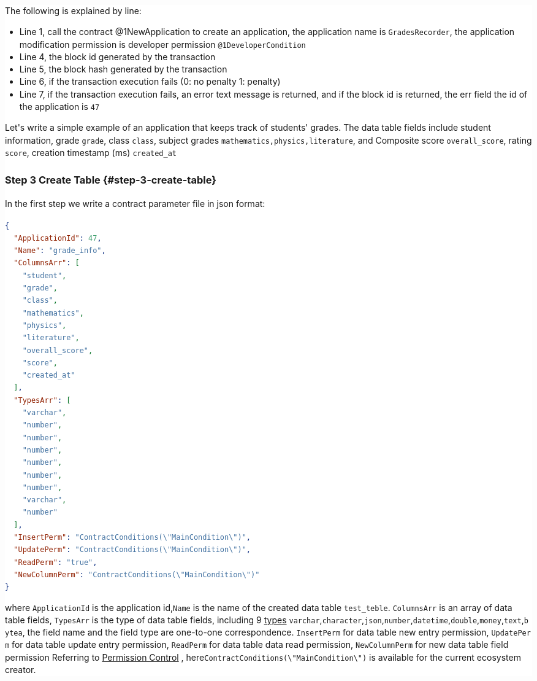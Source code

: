 
The following is explained by line:
-	Line 1, call the contract @1NewApplication to create an application, the application name is `GradesRecorder`, the application modification permission is developer permission `@1DeveloperCondition`
-	Line 4, the block id generated by the transaction
-	Line 5, the block hash generated by the transaction
-	Line 6, if the transaction execution fails (0: no penalty 1: penalty)
-	Line 7, if the transaction execution fails, an error text message is returned, and if the block id is returned, the err field the id of the application is `47`

Let's write a simple example of an application that keeps track of students' grades.
The data table fields include student information, grade `grade`, class
`class`, subject grades `mathematics,physics,literature`, and Composite score `overall_score`, rating `score`, creation timestamp (ms) `created_at`

### Step 3 Create Table {#step-3-create-table}
 In the first step we write a contract parameter file in json format:
```json
{
  "ApplicationId": 47,
  "Name": "grade_info",
  "ColumnsArr": [
    "student",
    "grade",
    "class",
    "mathematics",
    "physics",
    "literature",
    "overall_score",
    "score",
    "created_at"
  ],
  "TypesArr": [
    "varchar",
    "number",
    "number",
    "number",
    "number",
    "number",
    "number",
    "varchar",
    "number"
  ],
  "InsertPerm": "ContractConditions(\"MainCondition\")",
  "UpdatePerm": "ContractConditions(\"MainCondition\")",
  "ReadPerm": "true",
  "NewColumnPerm": "ContractConditions(\"MainCondition\")"
}
```
where `ApplicationId` is the application id,`Name` is the name of the created data table `test_teble`.
`ColumnsArr` is an array of data table fields, `TypesArr` is the type of data table fields, including 9 [types](../concepts/about-the-platform.md#tables)
`varchar`,`character`,`json`,`number`,`datetime`,`double`,`money`,`text`,`bytea`, the field name and the field type are one-to-one correspondence.
`InsertPerm` for data table new entry permission, `UpdatePerm` for data table update entry permission, `ReadPerm` for data table data read permission, `NewColumnPerm` for new data table field permission
 Referring to [Permission Control](../concepts/about-the-platform.md#access-rights-control-mechanism) , here`ContractConditions(\"MainCondition\")` is available for the current ecosystem creator.
